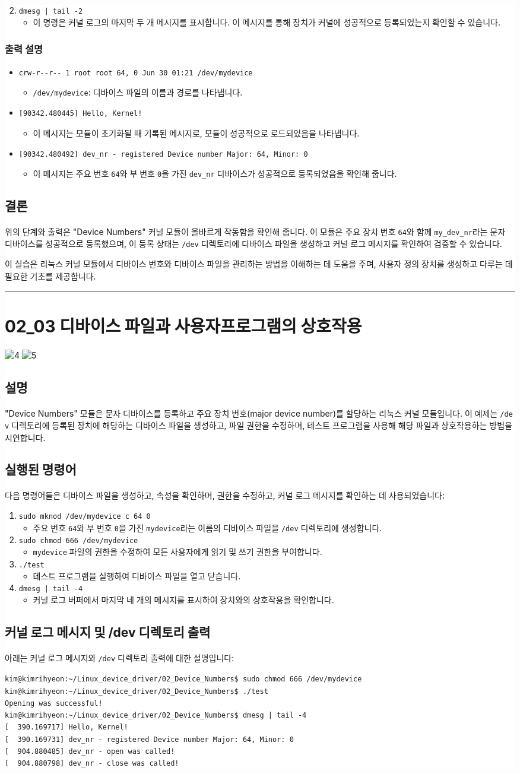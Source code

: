 2. `dmesg | tail -2`
   - 이 명령은 커널 로그의 마지막 두 개 메시지를 표시합니다. 이 메시지를 통해 장치가 커널에 성공적으로 등록되었는지 확인할 수 있습니다.

### 출력 설명
- `crw-r--r-- 1 root root 64, 0 Jun 30 01:21 /dev/mydevice`
   - `/dev/mydevice`: 디바이스 파일의 이름과 경로를 나타냅니다.

- `[90342.480445] Hello, Kernel!`
   - 이 메시지는 모듈이 초기화될 때 기록된 메시지로, 모듈이 성공적으로 로드되었음을 나타냅니다.

- `[90342.480492] dev_nr - registered Device number Major: 64, Minor: 0`
   - 이 메시지는 주요 번호 `64`와 부 번호 `0`을 가진 `dev_nr` 디바이스가 성공적으로 등록되었음을 확인해 줍니다.

## 결론
위의 단계와 출력은 "Device Numbers" 커널 모듈이 올바르게 작동함을 확인해 줍니다. 이 모듈은 주요 장치 번호 `64`와 함께 `my_dev_nr`라는 문자 디바이스를 성공적으로 등록했으며, 이 등록 상태는 `/dev` 디렉토리에 디바이스 파일을 생성하고 커널 로그 메시지를 확인하여 검증할 수 있습니다.

이 실습은 리눅스 커널 모듈에서 디바이스 번호와 디바이스 파일을 관리하는 방법을 이해하는 데 도움을 주며, 사용자 정의 장치를 생성하고 다루는 데 필요한 기초를 제공합니다.

---

# 02_03 디바이스 파일과 사용자프로그램의 상호작용


![4](https://github.com/dlgus8648/Linux_device_driver/assets/139437162/d2af0aa5-09c2-4d5f-95fc-b2257999f7b6)
![5](https://github.com/dlgus8648/Linux_device_driver/assets/139437162/e225dd40-8c82-4889-a5a9-70f1ccab8b93)
## 설명
"Device Numbers" 모듈은 문자 디바이스를 등록하고 주요 장치 번호(major device number)를 할당하는 리눅스 커널 모듈입니다. 이 예제는 `/dev` 디렉토리에 등록된 장치에 해당하는 디바이스 파일을 생성하고, 파일 권한을 수정하며, 테스트 프로그램을 사용해 해당 파일과 상호작용하는 방법을 시연합니다.

## 실행된 명령어
다음 명령어들은 디바이스 파일을 생성하고, 속성을 확인하며, 권한을 수정하고, 커널 로그 메시지를 확인하는 데 사용되었습니다:

1. `sudo mknod /dev/mydevice c 64 0`
   - 주요 번호 `64`와 부 번호 `0`을 가진 `mydevice`라는 이름의 디바이스 파일을 `/dev` 디렉토리에 생성합니다.
2. `sudo chmod 666 /dev/mydevice`
   - `mydevice` 파일의 권한을 수정하여 모든 사용자에게 읽기 및 쓰기 권한을 부여합니다.
3. `./test`
   - 테스트 프로그램을 실행하여 디바이스 파일을 열고 닫습니다.
4. `dmesg | tail -4`
   - 커널 로그 버퍼에서 마지막 네 개의 메시지를 표시하여 장치와의 상호작용을 확인합니다.

## 커널 로그 메시지 및 /dev 디렉토리 출력
아래는 커널 로그 메시지와 `/dev` 디렉토리 출력에 대한 설명입니다:

```
kim@kimrihyeon:~/Linux_device_driver/02_Device_Numbers$ sudo chmod 666 /dev/mydevice
kim@kimrihyeon:~/Linux_device_driver/02_Device_Numbers$ ./test
Opening was successful!
kim@kimrihyeon:~/Linux_device_driver/02_Device_Numbers$ dmesg | tail -4
[  390.169717] Hello, Kernel!
[  390.169731] dev_nr - registered Device number Major: 64, Minor: 0
[  904.880485] dev_nr - open was called!
[  904.880798] dev_nr - close was called!
```
